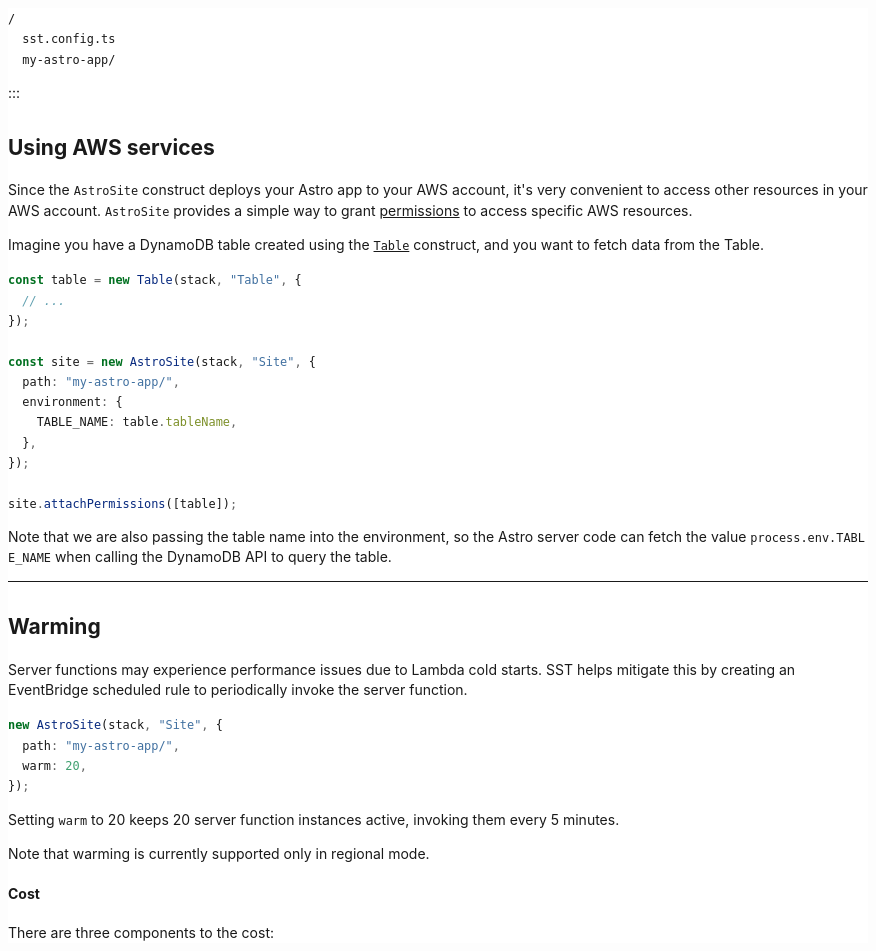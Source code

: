 ```
/
  sst.config.ts
  my-astro-app/
```

:::

## Using AWS services

Since the `AstroSite` construct deploys your Astro app to your AWS account, it's very convenient to access other resources in your AWS account. `AstroSite` provides a simple way to grant [permissions](Permissions.md) to access specific AWS resources.

Imagine you have a DynamoDB table created using the [`Table`](../constructs/Table.md) construct, and you want to fetch data from the Table.

```ts {12}
const table = new Table(stack, "Table", {
  // ...
});

const site = new AstroSite(stack, "Site", {
  path: "my-astro-app/",
  environment: {
    TABLE_NAME: table.tableName,
  },
});

site.attachPermissions([table]);
```

Note that we are also passing the table name into the environment, so the Astro server code can fetch the value `process.env.TABLE_NAME` when calling the DynamoDB API to query the table.

---

## Warming

Server functions may experience performance issues due to Lambda cold starts. SST helps mitigate this by creating an EventBridge scheduled rule to periodically invoke the server function.

```ts {5}
new AstroSite(stack, "Site", {
  path: "my-astro-app/",
  warm: 20,
});
```

Setting `warm` to 20 keeps 20 server function instances active, invoking them every 5 minutes.

Note that warming is currently supported only in regional mode.

#### Cost

There are three components to the cost:
